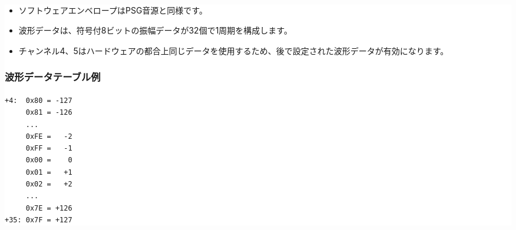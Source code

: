 - ソフトウェアエンベロープはPSG音源と同様です。  

- 波形データは、符号付8ビットの振幅データが32個で1周期を構成します。  

- チャンネル4、5はハードウェアの都合上同じデータを使用するため、後で設定された波形データが有効になります。  

### 波形データテーブル例

```  
+4:  0x80 = -127  
     0x81 = -126  
     ...  
     0xFE =   -2  
     0xFF =   -1  
     0x00 =    0  
     0x01 =   +1  
     0x02 =   +2  
     ...  
     0x7E = +126  
+35: 0x7F = +127  
```  
